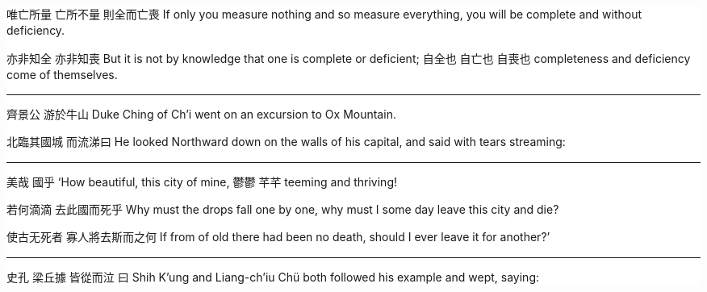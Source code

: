 唯亡所量
亡所不量
則全而亡喪
If only you measure nothing
and so measure everything,
you will be complete and without deficiency.

亦非知全
亦非知喪
But it is not by knowledge that one is complete
or deficient;
自全也
自亡也
自喪也
completeness
and deficiency
come of themselves.

---

齊景公
游於牛山
Duke Ching of Ch’i
went on an excursion to Ox Mountain.

北臨其國城
而流涕曰
He looked Northward down on the walls of his capital,
and said with tears streaming:

***

美哉
國乎
‘How beautiful,
this city of mine,
鬱鬱
芊芊
teeming
and thriving!

若何滴滴
去此國而死乎
Why must the drops fall one by one,
why must I some day leave this city and die?

使古无死者
寡人將去斯而之何
If from of old there had been no death,
should I ever leave it for another?’

***

史孔
梁丘據
皆從而泣
曰
Shih K’ung
and Liang-ch’iu Chü
both followed his example and wept,
saying:
